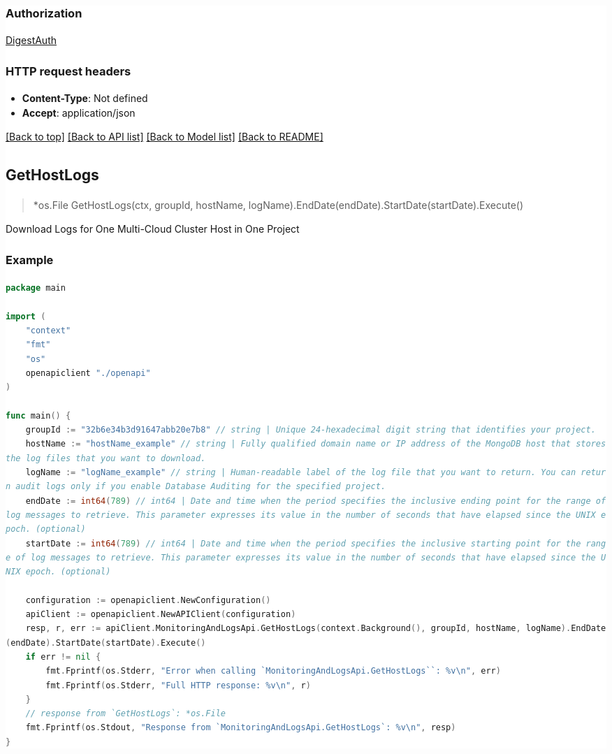### Authorization

[DigestAuth](../README.md#DigestAuth)

### HTTP request headers

- **Content-Type**: Not defined
- **Accept**: application/json

[[Back to top]](#) [[Back to API list]](../README.md#documentation-for-api-endpoints)
[[Back to Model list]](../README.md#documentation-for-models)
[[Back to README]](../README.md)


## GetHostLogs

> *os.File GetHostLogs(ctx, groupId, hostName, logName).EndDate(endDate).StartDate(startDate).Execute()

Download Logs for One Multi-Cloud Cluster Host in One Project



### Example

```go
package main

import (
    "context"
    "fmt"
    "os"
    openapiclient "./openapi"
)

func main() {
    groupId := "32b6e34b3d91647abb20e7b8" // string | Unique 24-hexadecimal digit string that identifies your project.
    hostName := "hostName_example" // string | Fully qualified domain name or IP address of the MongoDB host that stores the log files that you want to download.
    logName := "logName_example" // string | Human-readable label of the log file that you want to return. You can return audit logs only if you enable Database Auditing for the specified project.
    endDate := int64(789) // int64 | Date and time when the period specifies the inclusive ending point for the range of log messages to retrieve. This parameter expresses its value in the number of seconds that have elapsed since the UNIX epoch. (optional)
    startDate := int64(789) // int64 | Date and time when the period specifies the inclusive starting point for the range of log messages to retrieve. This parameter expresses its value in the number of seconds that have elapsed since the UNIX epoch. (optional)

    configuration := openapiclient.NewConfiguration()
    apiClient := openapiclient.NewAPIClient(configuration)
    resp, r, err := apiClient.MonitoringAndLogsApi.GetHostLogs(context.Background(), groupId, hostName, logName).EndDate(endDate).StartDate(startDate).Execute()
    if err != nil {
        fmt.Fprintf(os.Stderr, "Error when calling `MonitoringAndLogsApi.GetHostLogs``: %v\n", err)
        fmt.Fprintf(os.Stderr, "Full HTTP response: %v\n", r)
    }
    // response from `GetHostLogs`: *os.File
    fmt.Fprintf(os.Stdout, "Response from `MonitoringAndLogsApi.GetHostLogs`: %v\n", resp)
}
```
